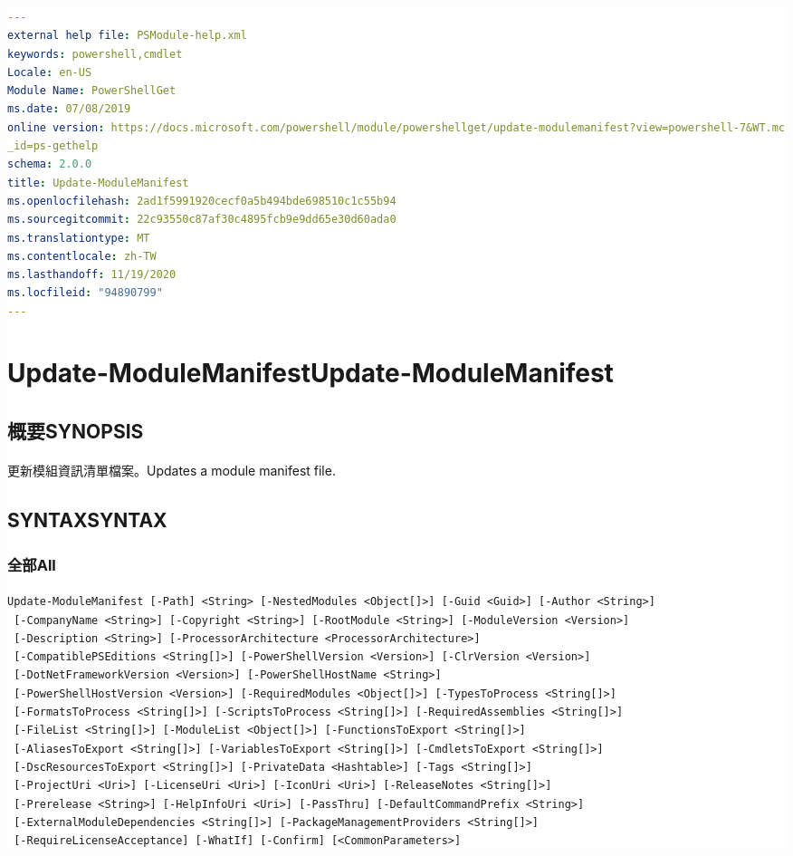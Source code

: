 ```yaml
---
external help file: PSModule-help.xml
keywords: powershell,cmdlet
Locale: en-US
Module Name: PowerShellGet
ms.date: 07/08/2019
online version: https://docs.microsoft.com/powershell/module/powershellget/update-modulemanifest?view=powershell-7&WT.mc_id=ps-gethelp
schema: 2.0.0
title: Update-ModuleManifest
ms.openlocfilehash: 2ad1f5991920cecf0a5b494bde698510c1c55b94
ms.sourcegitcommit: 22c93550c87af30c4895fcb9e9dd65e30d60ada0
ms.translationtype: MT
ms.contentlocale: zh-TW
ms.lasthandoff: 11/19/2020
ms.locfileid: "94890799"
---
```

# <span data-ttu-id="9e1b3-103">Update-ModuleManifest</span><span class="sxs-lookup"><span data-stu-id="9e1b3-103">Update-ModuleManifest</span></span>

## <span data-ttu-id="9e1b3-104">概要</span><span class="sxs-lookup"><span data-stu-id="9e1b3-104">SYNOPSIS</span></span>
<span data-ttu-id="9e1b3-105">更新模組資訊清單檔案。</span><span class="sxs-lookup"><span data-stu-id="9e1b3-105">Updates a module manifest file.</span></span>

## <span data-ttu-id="9e1b3-106">SYNTAX</span><span class="sxs-lookup"><span data-stu-id="9e1b3-106">SYNTAX</span></span>

### <span data-ttu-id="9e1b3-107">全部</span><span class="sxs-lookup"><span data-stu-id="9e1b3-107">All</span></span>

```
Update-ModuleManifest [-Path] <String> [-NestedModules <Object[]>] [-Guid <Guid>] [-Author <String>]
 [-CompanyName <String>] [-Copyright <String>] [-RootModule <String>] [-ModuleVersion <Version>]
 [-Description <String>] [-ProcessorArchitecture <ProcessorArchitecture>]
 [-CompatiblePSEditions <String[]>] [-PowerShellVersion <Version>] [-ClrVersion <Version>]
 [-DotNetFrameworkVersion <Version>] [-PowerShellHostName <String>]
 [-PowerShellHostVersion <Version>] [-RequiredModules <Object[]>] [-TypesToProcess <String[]>]
 [-FormatsToProcess <String[]>] [-ScriptsToProcess <String[]>] [-RequiredAssemblies <String[]>]
 [-FileList <String[]>] [-ModuleList <Object[]>] [-FunctionsToExport <String[]>]
 [-AliasesToExport <String[]>] [-VariablesToExport <String[]>] [-CmdletsToExport <String[]>]
 [-DscResourcesToExport <String[]>] [-PrivateData <Hashtable>] [-Tags <String[]>]
 [-ProjectUri <Uri>] [-LicenseUri <Uri>] [-IconUri <Uri>] [-ReleaseNotes <String[]>]
 [-Prerelease <String>] [-HelpInfoUri <Uri>] [-PassThru] [-DefaultCommandPrefix <String>]
 [-ExternalModuleDependencies <String[]>] [-PackageManagementProviders <String[]>]
 [-RequireLicenseAcceptance] [-WhatIf] [-Confirm] [<CommonParameters>]
```

